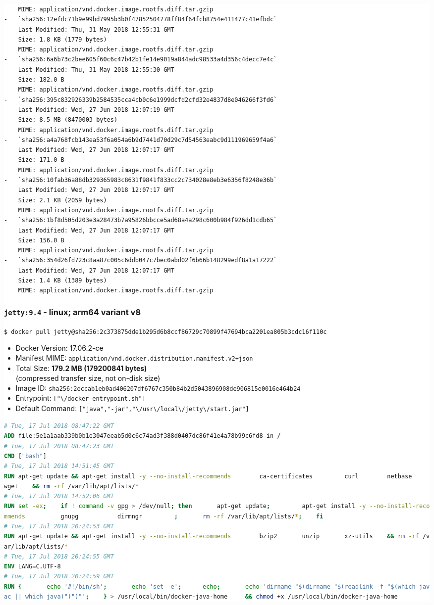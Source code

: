 		MIME: application/vnd.docker.image.rootfs.diff.tar.gzip
	-	`sha256:12efdc71b9e99bd7995b3b0f47852504778ff84f64fcb8754e411477c41efbdc`  
		Last Modified: Thu, 31 May 2018 12:55:31 GMT  
		Size: 1.8 KB (1779 bytes)  
		MIME: application/vnd.docker.image.rootfs.diff.tar.gzip
	-	`sha256:6a6b73c2bee605f60c6c47b42b1fe14e9019a844adc98533a4d356c4decc7e4c`  
		Last Modified: Thu, 31 May 2018 12:55:30 GMT  
		Size: 182.0 B  
		MIME: application/vnd.docker.image.rootfs.diff.tar.gzip
	-	`sha256:395c832926339b2584535cca4cb0c6e1999dcfd2cfd32e4837d8e046266f3fd6`  
		Last Modified: Wed, 27 Jun 2018 12:07:19 GMT  
		Size: 8.5 MB (8470003 bytes)  
		MIME: application/vnd.docker.image.rootfs.diff.tar.gzip
	-	`sha256:a4a768fcb143ea53f6a054a6b9d7441d70d29c7d54563eabc9d111969659f4a6`  
		Last Modified: Wed, 27 Jun 2018 12:07:17 GMT  
		Size: 171.0 B  
		MIME: application/vnd.docker.image.rootfs.diff.tar.gzip
	-	`sha256:10fab36a88db329365983c8631f9841f833cc2c734028e8eb3e6356f8248e36b`  
		Last Modified: Wed, 27 Jun 2018 12:07:17 GMT  
		Size: 2.1 KB (2059 bytes)  
		MIME: application/vnd.docker.image.rootfs.diff.tar.gzip
	-	`sha256:1bf8d505d203e3a28473b7a95826bbcce5ad68a4a298c600b984f926dd1cdb65`  
		Last Modified: Wed, 27 Jun 2018 12:07:17 GMT  
		Size: 156.0 B  
		MIME: application/vnd.docker.image.rootfs.diff.tar.gzip
	-	`sha256:354d26fd723c8aa87c005c6ddb047c7bec0abd02f6b66b148299edf8a1a17222`  
		Last Modified: Wed, 27 Jun 2018 12:07:17 GMT  
		Size: 1.4 KB (1389 bytes)  
		MIME: application/vnd.docker.image.rootfs.diff.tar.gzip

### `jetty:9.4` - linux; arm64 variant v8

```console
$ docker pull jetty@sha256:2c373875dde1b295d6b8ccf86729c70899f47694bca2201ea805b3cdc16f110c
```

-	Docker Version: 17.06.2-ce
-	Manifest MIME: `application/vnd.docker.distribution.manifest.v2+json`
-	Total Size: **179.2 MB (179200841 bytes)**  
	(compressed transfer size, not on-disk size)
-	Image ID: `sha256:2eccab1eb0ad406207df6767c350b84b2d5043896908de906815e0016e464b24`
-	Entrypoint: `["\/docker-entrypoint.sh"]`
-	Default Command: `["java","-jar","\/usr\/local\/jetty\/start.jar"]`

```dockerfile
# Tue, 17 Jul 2018 08:47:22 GMT
ADD file:5e1a1aab339b0b1e3047eeab5d0c6c74ad3f388d0407dc86f41e4a78b99c6fd8 in / 
# Tue, 17 Jul 2018 08:47:23 GMT
CMD ["bash"]
# Tue, 17 Jul 2018 14:51:45 GMT
RUN apt-get update && apt-get install -y --no-install-recommends 		ca-certificates 		curl 		netbase 		wget 	&& rm -rf /var/lib/apt/lists/*
# Tue, 17 Jul 2018 14:52:06 GMT
RUN set -ex; 	if ! command -v gpg > /dev/null; then 		apt-get update; 		apt-get install -y --no-install-recommends 			gnupg 			dirmngr 		; 		rm -rf /var/lib/apt/lists/*; 	fi
# Tue, 17 Jul 2018 20:24:53 GMT
RUN apt-get update && apt-get install -y --no-install-recommends 		bzip2 		unzip 		xz-utils 	&& rm -rf /var/lib/apt/lists/*
# Tue, 17 Jul 2018 20:24:55 GMT
ENV LANG=C.UTF-8
# Tue, 17 Jul 2018 20:24:59 GMT
RUN { 		echo '#!/bin/sh'; 		echo 'set -e'; 		echo; 		echo 'dirname "$(dirname "$(readlink -f "$(which javac || which java)")")"'; 	} > /usr/local/bin/docker-java-home 	&& chmod +x /usr/local/bin/docker-java-home
```